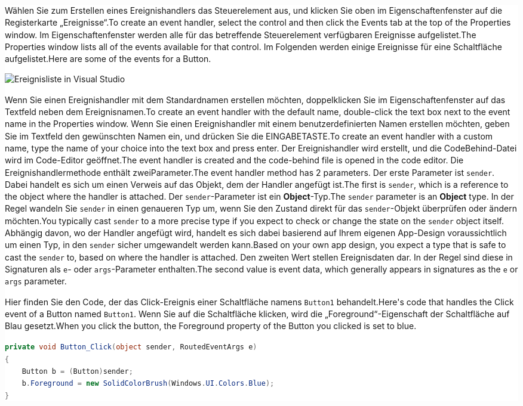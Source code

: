 <span data-ttu-id="b0b77-169">Wählen Sie zum Erstellen eines Ereignishandlers das Steuerelement aus, und klicken Sie oben im Eigenschaftenfenster auf die Registerkarte „Ereignisse“.</span><span class="sxs-lookup"><span data-stu-id="b0b77-169">To create an event handler, select the control and then click the Events tab at the top of the Properties window.</span></span> <span data-ttu-id="b0b77-170">Im Eigenschaftenfenster werden alle für das betreffende Steuerelement verfügbaren Ereignisse aufgelistet.</span><span class="sxs-lookup"><span data-stu-id="b0b77-170">The Properties window lists all of the events available for that control.</span></span> <span data-ttu-id="b0b77-171">Im Folgenden werden einige Ereignisse für eine Schaltfläche aufgelistet.</span><span class="sxs-lookup"><span data-stu-id="b0b77-171">Here are some of the events for a Button.</span></span>

![Ereignisliste in Visual Studio](images/add-controls-add-event-designer.png)

<span data-ttu-id="b0b77-173">Wenn Sie einen Ereignishandler mit dem Standardnamen erstellen möchten, doppelklicken Sie im Eigenschaftenfenster auf das Textfeld neben dem Ereignisnamen.</span><span class="sxs-lookup"><span data-stu-id="b0b77-173">To create an event handler with the default name, double-click the text box next to the event name in the Properties window.</span></span> <span data-ttu-id="b0b77-174">Wenn Sie einen Ereignishandler mit einem benutzerdefinierten Namen erstellen möchten, geben Sie im Textfeld den gewünschten Namen ein, und drücken Sie die EINGABETASTE.</span><span class="sxs-lookup"><span data-stu-id="b0b77-174">To create an event handler with a custom name, type the name of your choice into the text box and press enter.</span></span> <span data-ttu-id="b0b77-175">Der Ereignishandler wird erstellt, und die CodeBehind-Datei wird im Code-Editor geöffnet.</span><span class="sxs-lookup"><span data-stu-id="b0b77-175">The event handler is created and the code-behind file is opened in the code editor.</span></span> <span data-ttu-id="b0b77-176">Die Ereignishandlermethode enthält zweiParameter.</span><span class="sxs-lookup"><span data-stu-id="b0b77-176">The event handler method has 2 parameters.</span></span> <span data-ttu-id="b0b77-177">Der erste Parameter ist `sender`. Dabei handelt es sich um einen Verweis auf das Objekt, dem der Handler angefügt ist.</span><span class="sxs-lookup"><span data-stu-id="b0b77-177">The first is `sender`, which is a reference to the object where the handler is attached.</span></span> <span data-ttu-id="b0b77-178">Der `sender`-Parameter ist ein **Object**-Typ.</span><span class="sxs-lookup"><span data-stu-id="b0b77-178">The `sender` parameter is an **Object** type.</span></span> <span data-ttu-id="b0b77-179">In der Regel wandeln Sie `sender` in einen genaueren Typ um, wenn Sie den Zustand direkt für das `sender`-Objekt überprüfen oder ändern möchten.</span><span class="sxs-lookup"><span data-stu-id="b0b77-179">You typically cast `sender` to a more precise type if you expect to check or change the state on the `sender` object itself.</span></span> <span data-ttu-id="b0b77-180">Abhängig davon, wo der Handler angefügt wird, handelt es sich dabei basierend auf Ihrem eigenen App-Design voraussichtlich um einen Typ, in den `sender` sicher umgewandelt werden kann.</span><span class="sxs-lookup"><span data-stu-id="b0b77-180">Based on your own app design, you expect a type that is safe to cast the `sender` to, based on where the handler is attached.</span></span> <span data-ttu-id="b0b77-181">Den zweiten Wert stellen Ereignisdaten dar. In der Regel sind diese in Signaturen als `e`- oder `args`-Parameter enthalten.</span><span class="sxs-lookup"><span data-stu-id="b0b77-181">The second value is event data, which generally appears in signatures as the `e` or `args` parameter.</span></span>

<span data-ttu-id="b0b77-182">Hier finden Sie den Code, der das Click-Ereignis einer Schaltfläche namens `Button1` behandelt.</span><span class="sxs-lookup"><span data-stu-id="b0b77-182">Here's code that handles the Click event of a Button named `Button1`.</span></span> <span data-ttu-id="b0b77-183">Wenn Sie auf die Schaltfläche klicken, wird die „Foreground“-Eigenschaft der Schaltfläche auf Blau gesetzt.</span><span class="sxs-lookup"><span data-stu-id="b0b77-183">When you click the button, the Foreground property of the Button you clicked is set to blue.</span></span> 

```csharp
private void Button_Click(object sender, RoutedEventArgs e)
{
    Button b = (Button)sender;
    b.Foreground = new SolidColorBrush(Windows.UI.Colors.Blue);
}
```
